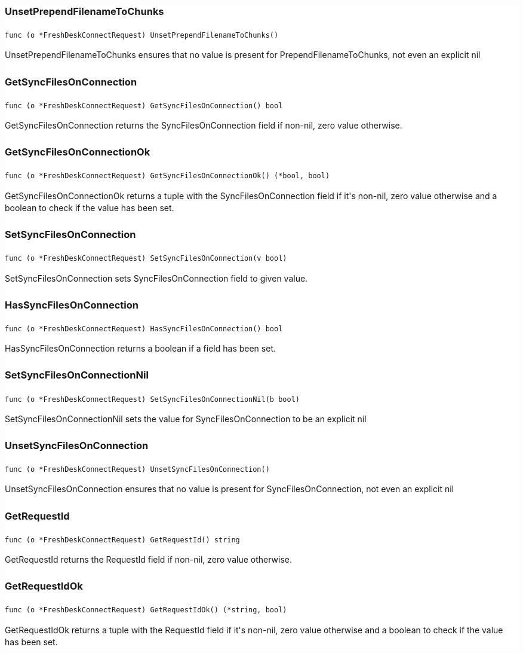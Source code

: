 ### UnsetPrependFilenameToChunks
`func (o *FreshDeskConnectRequest) UnsetPrependFilenameToChunks()`

UnsetPrependFilenameToChunks ensures that no value is present for PrependFilenameToChunks, not even an explicit nil
### GetSyncFilesOnConnection

`func (o *FreshDeskConnectRequest) GetSyncFilesOnConnection() bool`

GetSyncFilesOnConnection returns the SyncFilesOnConnection field if non-nil, zero value otherwise.

### GetSyncFilesOnConnectionOk

`func (o *FreshDeskConnectRequest) GetSyncFilesOnConnectionOk() (*bool, bool)`

GetSyncFilesOnConnectionOk returns a tuple with the SyncFilesOnConnection field if it's non-nil, zero value otherwise
and a boolean to check if the value has been set.

### SetSyncFilesOnConnection

`func (o *FreshDeskConnectRequest) SetSyncFilesOnConnection(v bool)`

SetSyncFilesOnConnection sets SyncFilesOnConnection field to given value.

### HasSyncFilesOnConnection

`func (o *FreshDeskConnectRequest) HasSyncFilesOnConnection() bool`

HasSyncFilesOnConnection returns a boolean if a field has been set.

### SetSyncFilesOnConnectionNil

`func (o *FreshDeskConnectRequest) SetSyncFilesOnConnectionNil(b bool)`

 SetSyncFilesOnConnectionNil sets the value for SyncFilesOnConnection to be an explicit nil

### UnsetSyncFilesOnConnection
`func (o *FreshDeskConnectRequest) UnsetSyncFilesOnConnection()`

UnsetSyncFilesOnConnection ensures that no value is present for SyncFilesOnConnection, not even an explicit nil
### GetRequestId

`func (o *FreshDeskConnectRequest) GetRequestId() string`

GetRequestId returns the RequestId field if non-nil, zero value otherwise.

### GetRequestIdOk

`func (o *FreshDeskConnectRequest) GetRequestIdOk() (*string, bool)`

GetRequestIdOk returns a tuple with the RequestId field if it's non-nil, zero value otherwise
and a boolean to check if the value has been set.
